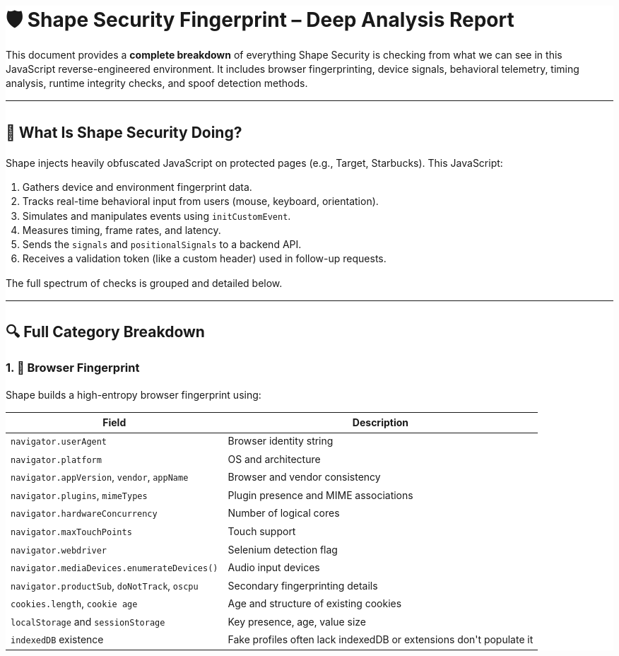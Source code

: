 # 🛡️ Shape Security Fingerprint – Deep Analysis Report

This document provides a **complete breakdown** of everything Shape Security is checking from what we can see in this JavaScript reverse-engineered environment. It includes browser fingerprinting, device signals, behavioral telemetry, timing analysis, runtime integrity checks, and spoof detection methods.

---

## 📌 What Is Shape Security Doing?

Shape injects heavily obfuscated JavaScript on protected pages (e.g., Target, Starbucks). This JavaScript:

1. Gathers device and environment fingerprint data.
2. Tracks real-time behavioral input from users (mouse, keyboard, orientation).
3. Simulates and manipulates events using `initCustomEvent`.
4. Measures timing, frame rates, and latency.
5. Sends the `signals` and `positionalSignals` to a backend API.
6. Receives a validation token (like a custom header) used in follow-up requests.

The full spectrum of checks is grouped and detailed below.

---

## 🔍 Full Category Breakdown

### 1. 🧭 Browser Fingerprint

Shape builds a high-entropy browser fingerprint using:

| Field | Description |
|-------|-------------|
| `navigator.userAgent` | Browser identity string |
| `navigator.platform` | OS and architecture |
| `navigator.appVersion`, `vendor`, `appName` | Browser and vendor consistency |
| `navigator.plugins`, `mimeTypes` | Plugin presence and MIME associations |
| `navigator.hardwareConcurrency` | Number of logical cores |
| `navigator.maxTouchPoints` | Touch support |
| `navigator.webdriver` | Selenium detection flag |
| `navigator.mediaDevices.enumerateDevices()` | Audio input devices |
| `navigator.productSub`, `doNotTrack`, `oscpu` | Secondary fingerprinting details |
| `cookies.length`, `cookie age` | Age and structure of existing cookies |
| `localStorage` and `sessionStorage` | Key presence, age, value size |
| `indexedDB` existence | Fake profiles often lack indexedDB or extensions don't populate it |
